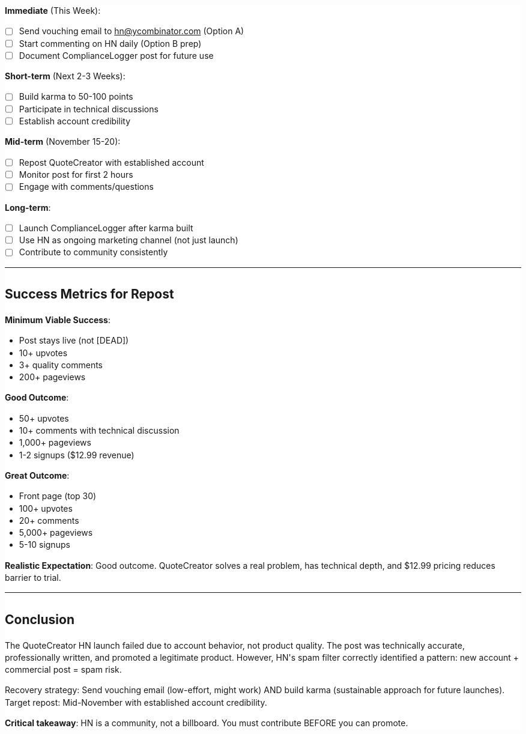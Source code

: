 **Immediate** (This Week):
- [ ] Send vouching email to hn@ycombinator.com (Option A)
- [ ] Start commenting on HN daily (Option B prep)
- [ ] Document ComplianceLogger post for future use

**Short-term** (Next 2-3 Weeks):
- [ ] Build karma to 50-100 points
- [ ] Participate in technical discussions
- [ ] Establish account credibility

**Mid-term** (November 15-20):
- [ ] Repost QuoteCreator with established account
- [ ] Monitor post for first 2 hours
- [ ] Engage with comments/questions

**Long-term**:
- [ ] Launch ComplianceLogger after karma built
- [ ] Use HN as ongoing marketing channel (not just launch)
- [ ] Contribute to community consistently

---

## Success Metrics for Repost

**Minimum Viable Success**:
- Post stays live (not [DEAD])
- 10+ upvotes
- 3+ quality comments
- 200+ pageviews

**Good Outcome**:
- 50+ upvotes
- 10+ comments with technical discussion
- 1,000+ pageviews
- 1-2 signups ($12.99 revenue)

**Great Outcome**:
- Front page (top 30)
- 100+ upvotes
- 20+ comments
- 5,000+ pageviews
- 5-10 signups

**Realistic Expectation**: Good outcome. QuoteCreator solves a real problem, has technical depth, and $12.99 pricing reduces barrier to trial.

---

## Conclusion

The QuoteCreator HN launch failed due to account behavior, not product quality. The post was technically accurate, professionally written, and promoted a legitimate product. However, HN's spam filter correctly identified a pattern: new account + commercial post = spam risk.

Recovery strategy: Send vouching email (low-effort, might work) AND build karma (sustainable approach for future launches). Target repost: Mid-November with established account credibility.

**Critical takeaway**: HN is a community, not a billboard. You must contribute BEFORE you can promote.
